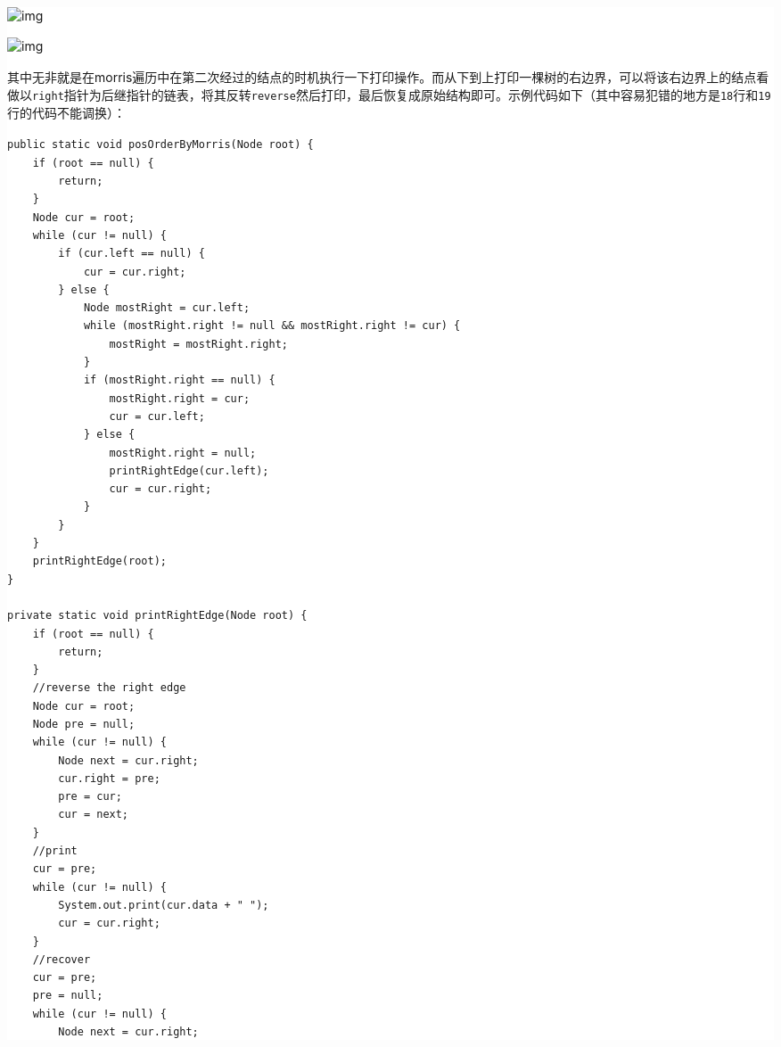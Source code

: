 



![img](https://user-gold-cdn.xitu.io/2019/2/19/169045e8ae36d836?imageView2/0/w/1280/h/960/format/webp/ignore-error/1)





![img](https://user-gold-cdn.xitu.io/2019/2/19/169045e8c2a5f049?imageView2/0/w/1280/h/960/format/webp/ignore-error/1)



其中无非就是在morris遍历中在第二次经过的结点的时机执行一下打印操作。而从下到上打印一棵树的右边界，可以将该右边界上的结点看做以`right`指针为后继指针的链表，将其反转`reverse`然后打印，最后恢复成原始结构即可。示例代码如下（其中容易犯错的地方是`18`行和`19`行的代码不能调换）：

```
public static void posOrderByMorris(Node root) {
    if (root == null) {
        return;
    }
    Node cur = root;
    while (cur != null) {
        if (cur.left == null) {
            cur = cur.right;
        } else {
            Node mostRight = cur.left;
            while (mostRight.right != null && mostRight.right != cur) {
                mostRight = mostRight.right;
            }
            if (mostRight.right == null) {
                mostRight.right = cur;
                cur = cur.left;
            } else {
                mostRight.right = null;
                printRightEdge(cur.left);
                cur = cur.right;
            }
        }
    }
    printRightEdge(root);
}

private static void printRightEdge(Node root) {
    if (root == null) {
        return;
    }
    //reverse the right edge
    Node cur = root;
    Node pre = null;
    while (cur != null) {
        Node next = cur.right;
        cur.right = pre;
        pre = cur;
        cur = next;
    }
    //print 
    cur = pre;
    while (cur != null) {
        System.out.print(cur.data + " ");
        cur = cur.right;
    }
    //recover
    cur = pre;
    pre = null;
    while (cur != null) {
        Node next = cur.right;
```